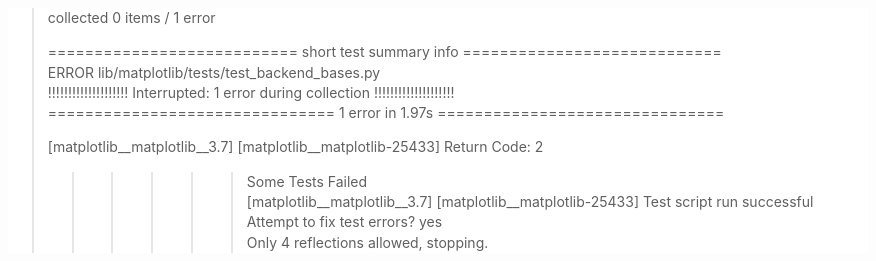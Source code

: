 > collected 0 items / 1 error  
>   
> =========================== short test summary info ============================  
> ERROR lib/matplotlib/tests/test_backend_bases.py  
> !!!!!!!!!!!!!!!!!!!! Interrupted: 1 error during collection !!!!!!!!!!!!!!!!!!!!  
> =============================== 1 error in 1.97s ===============================  
>   
>    
> [matplotlib__matplotlib__3.7] [matplotlib__matplotlib-25433] Return Code: 2   
>   
> >>>>> Some Tests Failed  
> [matplotlib__matplotlib__3.7] [matplotlib__matplotlib-25433] Test script run successful   
> Attempt to fix test errors? yes  
> Only 4 reflections allowed, stopping.  
